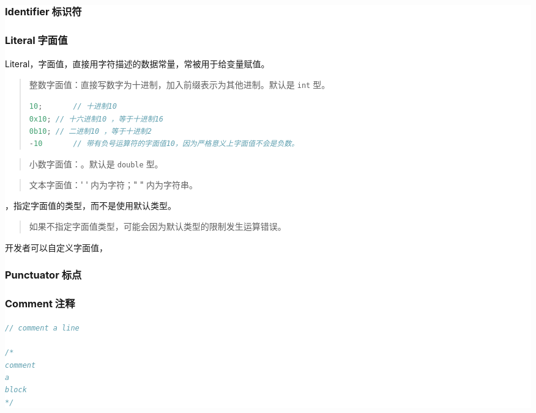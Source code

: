### Identifier 标识符



### Literal 字面值

Literal，字面值，直接用字符描述的数据常量，常被用于给变量赋值。

> 整数字面值：直接写数字为十进制，加入前缀表示为其他进制。默认是 `int` 型。
>
> ```c++
> 10;		// 十进制10 
> 0x10;	// 十六进制10 ，等于十进制16
> 0b10;	// 二进制10 ，等于十进制2
> -10		// 带有负号运算符的字面值10，因为严格意义上字面值不会是负数。
> ```

> 小数字面值：。默认是 `double` 型。
>
> ```c++
> 
> ```

> 文本字面值：' ' 内为字符；" " 内为字符串。
>
> ```C++
> 
> ```

，指定字面值的类型，而不是使用默认类型。

> ```
> 
> ```
>
> 如果不指定字面值类型，可能会因为默认类型的限制发生运算错误。
>
> ```c++
> 
> ```

开发者可以自定义字面值，

### Punctuator 标点

### Comment 注释

```c++
// comment a line

/*
comment
a 
block
*/
```
